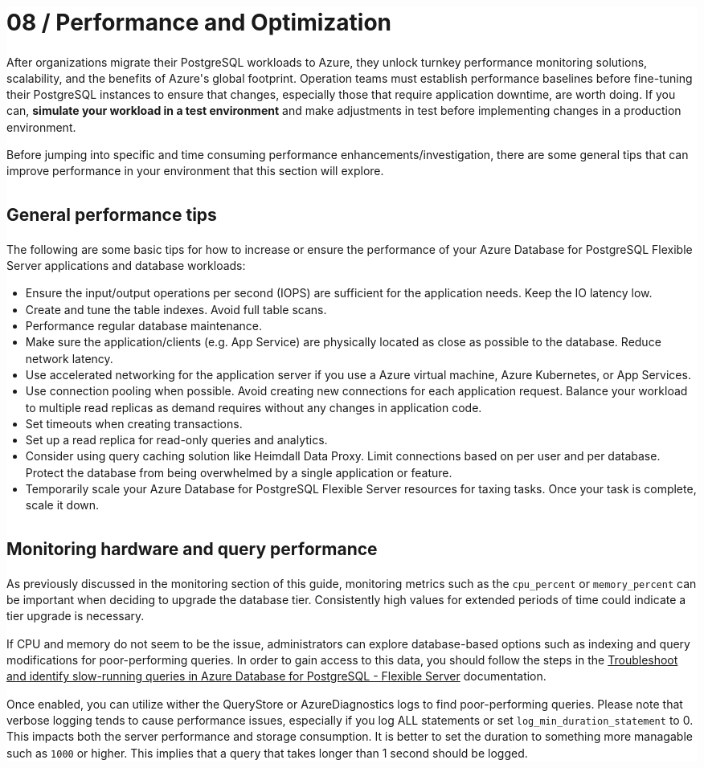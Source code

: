 # 08 / Performance and Optimization

After organizations migrate their PostgreSQL workloads to Azure, they unlock turnkey performance monitoring solutions, scalability, and the benefits of Azure's global footprint. Operation teams must establish performance baselines before fine-tuning their PostgreSQL instances to ensure that changes, especially those that require application downtime, are worth doing. If you can, **simulate your workload in a test environment** and make adjustments in test before implementing changes in a production environment.

Before jumping into specific and time consuming performance enhancements/investigation, there are some general tips that can improve performance in your environment that this section will explore.

## General performance tips

The following are some basic tips for how to increase or ensure the performance of your Azure Database for PostgreSQL Flexible Server applications and database workloads:

- Ensure the input/output operations per second (IOPS) are sufficient for the application needs. Keep the IO latency low.
- Create and tune the table indexes. Avoid full table scans.
- Performance regular database maintenance.
- Make sure the application/clients (e.g. App Service) are physically located as close as possible to the database. Reduce network latency.
- Use accelerated networking for the application server if you use a Azure virtual machine, Azure Kubernetes, or App Services.
- Use connection pooling when possible. Avoid creating new connections for each application request. Balance your workload to multiple read replicas as demand requires without any changes in application code.
- Set timeouts when creating transactions.
- Set up a read replica for read-only queries and analytics.
- Consider using query caching solution like Heimdall Data Proxy. Limit connections based on per user and per database. Protect the database from being overwhelmed by a single application or feature.
- Temporarily scale your Azure Database for PostgreSQL Flexible Server resources for taxing tasks. Once your task is complete, scale it down.

## Monitoring hardware and query performance

As previously discussed in the monitoring section of this guide, monitoring metrics such as the `cpu_percent` or `memory_percent` can be important when deciding to upgrade the database tier. Consistently high values for extended periods of time could indicate a tier upgrade is necessary.

If CPU and memory do not seem to be the issue, administrators can explore database-based options such as indexing and query modifications for poor-performing queries. In order to gain access to this data, you should follow the steps in the [Troubleshoot and identify slow-running queries in Azure Database for PostgreSQL - Flexible Server](https://learn.microsoft.com/azure/postgresql/flexible-server/how-to-identify-slow-queries) documentation.

Once enabled, you can utilize wither the QueryStore or AzureDiagnostics logs to find poor-performing queries. Please note that verbose logging tends to cause performance issues, especially if you log ALL statements or set `log_min_duration_statement` to 0. This impacts both the server performance and storage consumption. It is better to set the duration to something more managable such as `1000` or higher. This implies that a query that takes longer than 1 second should be logged.
